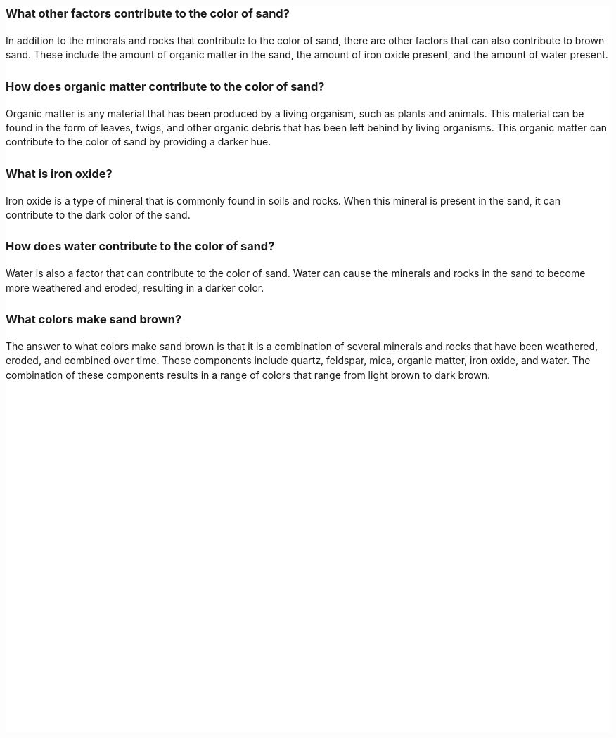 <h3>What other factors contribute to the color of sand?</h3>

In addition to the minerals and rocks that contribute to the color of sand, there are other factors that can also contribute to brown sand. These include the amount of organic matter in the sand, the amount of iron oxide present, and the amount of water present. 

<h3>How does organic matter contribute to the color of sand?</h3>

Organic matter is any material that has been produced by a living organism, such as plants and animals. This material can be found in the form of leaves, twigs, and other organic debris that has been left behind by living organisms. This organic matter can contribute to the color of sand by providing a darker hue.

<h3>What is iron oxide?</h3>

Iron oxide is a type of mineral that is commonly found in soils and rocks. When this mineral is present in the sand, it can contribute to the dark color of the sand. 

<h3>How does water contribute to the color of sand?</h3>

Water is also a factor that can contribute to the color of sand. Water can cause the minerals and rocks in the sand to become more weathered and eroded, resulting in a darker color. 

<h3>What colors make sand brown?</h3>

The answer to what colors make sand brown is that it is a combination of several minerals and rocks that have been weathered, eroded, and combined over time. These components include quartz, feldspar, mica, organic matter, iron oxide, and water. The combination of these components results in a range of colors that range from light brown to dark brown.

<div style="position: relative; padding-bottom: 56.25%; overflow: hidden"><iframe src="https://www.youtube.com/embed/s534-MHHgy4" frameborder="0" allow="accelerometer; autoplay; clipboard-write; encrypted-media; gyroscope; picture-in-picture; web-share" allowfullscreen style="position: absolute; top: 0; left: 0; width: 100%; height: 100%;"></iframe>
</div>